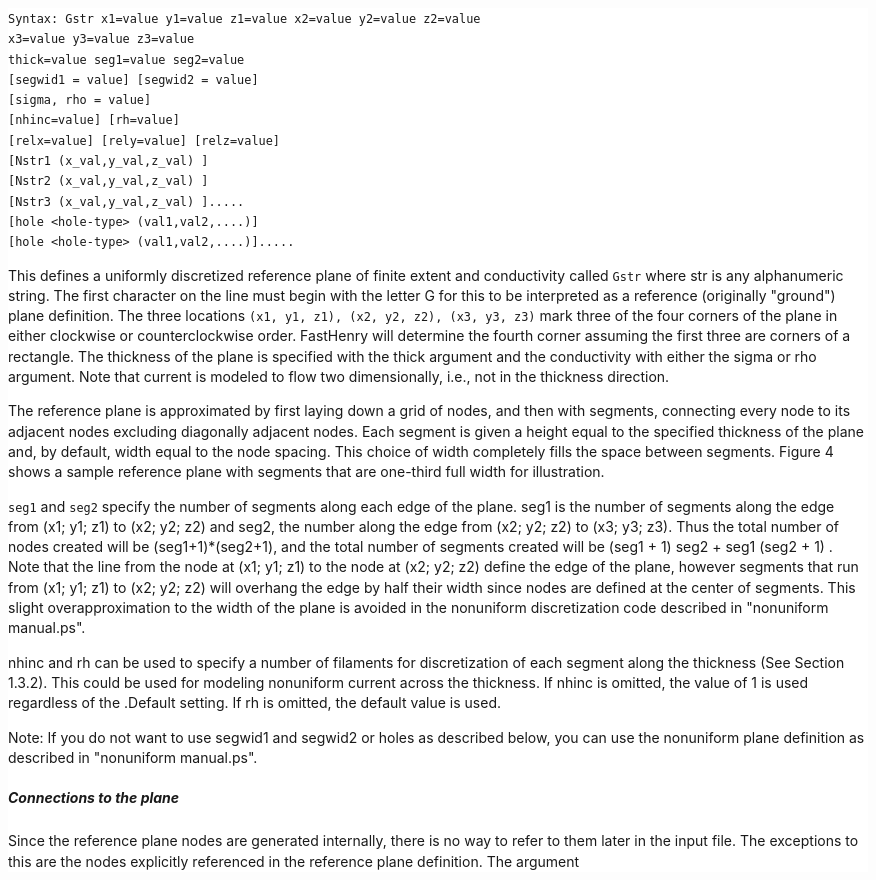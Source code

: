 
```
Syntax: Gstr x1=value y1=value z1=value x2=value y2=value z2=value
x3=value y3=value z3=value
thick=value seg1=value seg2=value
[segwid1 = value] [segwid2 = value]
[sigma, rho = value]
[nhinc=value] [rh=value]
[relx=value] [rely=value] [relz=value]
[Nstr1 (x_val,y_val,z_val) ]
[Nstr2 (x_val,y_val,z_val) ]
[Nstr3 (x_val,y_val,z_val) ].....
[hole <hole-type> (val1,val2,....)]
[hole <hole-type> (val1,val2,....)].....
```

This defines a uniformly discretized reference plane of finite extent and conductivity called `Gstr` where str is any alphanumeric string. The first character on the line must begin with the letter G for this to be interpreted as a reference (originally "ground") plane definition. The three locations `(x1, y1, z1), (x2, y2, z2), (x3, y3, z3)` mark three of the four corners of the plane in either clockwise or counterclockwise order. FastHenry will determine the fourth corner assuming the first three are corners of a rectangle. The thickness of the plane is specified with the thick argument and the conductivity with either the sigma or rho argument. Note that current is modeled to flow two dimensionally, i.e., not in the thickness direction.

The reference plane is approximated by first laying down a grid of nodes, and then with segments, connecting every node to its adjacent nodes excluding diagonally adjacent nodes. Each segment is given a height equal to the specified thickness of the plane and, by default, width equal to the node spacing. This choice of width completely fills the space between segments. Figure 4 shows a sample reference plane with segments that are one-third full width for illustration. 

`seg1` and `seg2` specify the number of segments along each edge of the plane. seg1 is the number of segments along the edge from (x1; y1; z1) to (x2; y2; z2) and seg2, the number along the edge from (x2; y2; z2) to (x3; y3; z3). Thus the total number of nodes created will be (seg1+1)*(seg2+1), and the total number of segments created will be (seg1 + 1)  seg2 + seg1  (seg2 + 1) . Note that the line from the node at (x1; y1; z1) to the node at (x2; y2; z2) define the edge of the plane, however segments that run
from (x1; y1; z1) to (x2; y2; z2) will overhang the edge by half their width since nodes are defined at the center of segments. This slight overapproximation to the width of the plane is avoided in the nonuniform discretization code described in "nonuniform manual.ps". 

nhinc and rh can be used to specify a number of filaments for discretization of each segment along the thickness (See Section 1.3.2). This could be used for modeling nonuniform current across the thickness. If nhinc is omitted, the value of 1 is used regardless of the .Default setting. If rh is omitted, the default value is used. 

Note: If you do not want to use segwid1 and segwid2 or holes as described below, you can use the nonuniform plane definition as described in "nonuniform manual.ps".

##### Connections to the plane

Since the reference plane nodes are generated internally, there is no way to refer to them later in the input file. The exceptions to this are the nodes explicitly referenced in the reference plane definition. The argument
